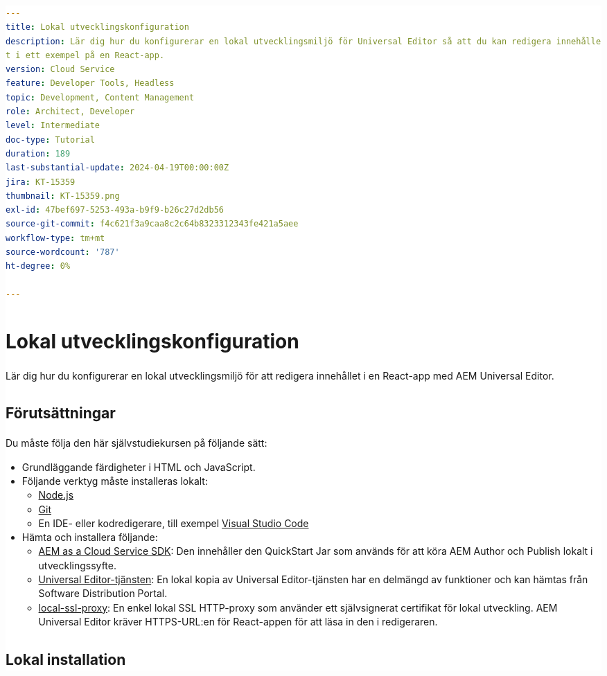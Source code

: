 ```yaml
---
title: Lokal utvecklingskonfiguration
description: Lär dig hur du konfigurerar en lokal utvecklingsmiljö för Universal Editor så att du kan redigera innehållet i ett exempel på en React-app.
version: Cloud Service
feature: Developer Tools, Headless
topic: Development, Content Management
role: Architect, Developer
level: Intermediate
doc-type: Tutorial
duration: 189
last-substantial-update: 2024-04-19T00:00:00Z
jira: KT-15359
thumbnail: KT-15359.png
exl-id: 47bef697-5253-493a-b9f9-b26c27d2db56
source-git-commit: f4c621f3a9caa8c2c64b8323312343fe421a5aee
workflow-type: tm+mt
source-wordcount: '787'
ht-degree: 0%

---
```


# Lokal utvecklingskonfiguration

Lär dig hur du konfigurerar en lokal utvecklingsmiljö för att redigera innehållet i en React-app med AEM Universal Editor.

## Förutsättningar

Du måste följa den här självstudiekursen på följande sätt:

- Grundläggande färdigheter i HTML och JavaScript.
- Följande verktyg måste installeras lokalt:
   - [Node.js](https://nodejs.org/en/download/)
   - [Git](https://git-scm.com/downloads)
   - En IDE- eller kodredigerare, till exempel [Visual Studio Code](https://code.visualstudio.com/)
- Hämta och installera följande:
   - [AEM as a Cloud Service SDK](https://experienceleague.adobe.com/en/docs/experience-manager-learn/cloud-service/local-development-environment-set-up/aem-runtime#download-the-aem-as-a-cloud-service-sdk): Den innehåller den QuickStart Jar som används för att köra AEM Author och Publish lokalt i utvecklingssyfte.
   - [Universal Editor-tjänsten](https://experienceleague.adobe.com/en/docs/experience-cloud/software-distribution/home): En lokal kopia av Universal Editor-tjänsten har en delmängd av funktioner och kan hämtas från Software Distribution Portal.
   - [local-ssl-proxy](https://www.npmjs.com/package/local-ssl-proxy#local-ssl-proxy): En enkel lokal SSL HTTP-proxy som använder ett självsignerat certifikat för lokal utveckling. AEM Universal Editor kräver HTTPS-URL:en för React-appen för att läsa in den i redigeraren.

## Lokal installation

